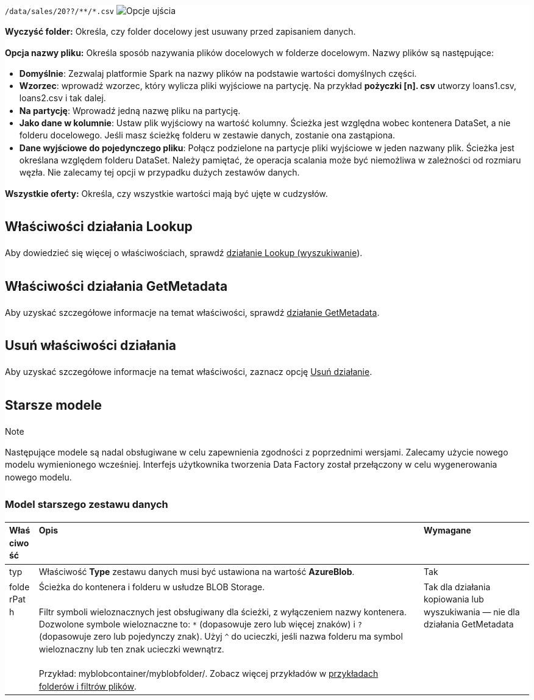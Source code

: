 ```/data/sales/20??/**/*.csv```
![Opcje ujścia](media/data-flow/file-sink-settings.png "Opcje ujścia")

**Wyczyść folder:** Określa, czy folder docelowy jest usuwany przed zapisaniem danych.

**Opcja nazwy pliku:** Określa sposób nazywania plików docelowych w folderze docelowym. Nazwy plików są następujące:
   * **Domyślnie**: Zezwalaj platformie Spark na nazwy plików na podstawie wartości domyślnych części.
   * **Wzorzec**: wprowadź wzorzec, który wylicza pliki wyjściowe na partycję. Na przykład **pożyczki [n]. csv** utworzy loans1.csv, loans2.csv i tak dalej.
   * **Na partycję**: Wprowadź jedną nazwę pliku na partycję.
   * **Jako dane w kolumnie**: Ustaw plik wyjściowy na wartość kolumny. Ścieżka jest względna wobec kontenera DataSet, a nie folderu docelowego. Jeśli masz ścieżkę folderu w zestawie danych, zostanie ona zastąpiona.
   * **Dane wyjściowe do pojedynczego pliku**: Połącz podzielone na partycje pliki wyjściowe w jeden nazwany plik. Ścieżka jest określana względem folderu DataSet. Należy pamiętać, że operacja scalania może być niemożliwa w zależności od rozmiaru węzła. Nie zalecamy tej opcji w przypadku dużych zestawów danych.

**Wszystkie oferty:** Określa, czy wszystkie wartości mają być ujęte w cudzysłów.

## <a name="lookup-activity-properties"></a>Właściwości działania Lookup

Aby dowiedzieć się więcej o właściwościach, sprawdź [działanie Lookup (wyszukiwanie](control-flow-lookup-activity.md)).

## <a name="getmetadata-activity-properties"></a>Właściwości działania GetMetadata

Aby uzyskać szczegółowe informacje na temat właściwości, sprawdź [działanie GetMetadata](control-flow-get-metadata-activity.md). 

## <a name="delete-activity-properties"></a>Usuń właściwości działania

Aby uzyskać szczegółowe informacje na temat właściwości, zaznacz opcję [Usuń działanie](delete-activity.md).

## <a name="legacy-models"></a>Starsze modele

>[!NOTE]
>Następujące modele są nadal obsługiwane w celu zapewnienia zgodności z poprzednimi wersjami. Zalecamy użycie nowego modelu wymienionego wcześniej. Interfejs użytkownika tworzenia Data Factory został przełączony w celu wygenerowania nowego modelu.

### <a name="legacy-dataset-model"></a>Model starszego zestawu danych

| Właściwość | Opis | Wymagane |
|:--- |:--- |:--- |
| typ | Właściwość **Type** zestawu danych musi być ustawiona na wartość **AzureBlob**. |Tak |
| folderPath | Ścieżka do kontenera i folderu w usłudze BLOB Storage. <br/><br/>Filtr symboli wieloznacznych jest obsługiwany dla ścieżki, z wyłączeniem nazwy kontenera. Dozwolone symbole wieloznaczne to: `*` (dopasowuje zero lub więcej znaków) i `?` (dopasowuje zero lub pojedynczy znak). Użyj `^` do ucieczki, jeśli nazwa folderu ma symbol wieloznaczny lub ten znak ucieczki wewnątrz. <br/><br/>Przykład: myblobcontainer/myblobfolder/. Zobacz więcej przykładów w [przykładach folderów i filtrów plików](#folder-and-file-filter-examples). |Tak dla działania kopiowania lub wyszukiwania — nie dla działania GetMetadata |
```